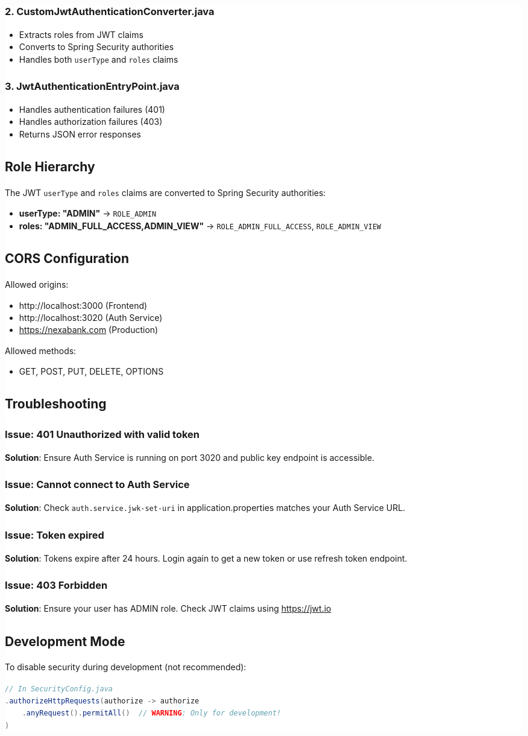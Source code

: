 ### 2. CustomJwtAuthenticationConverter.java
- Extracts roles from JWT claims
- Converts to Spring Security authorities
- Handles both `userType` and `roles` claims

### 3. JwtAuthenticationEntryPoint.java
- Handles authentication failures (401)
- Handles authorization failures (403)
- Returns JSON error responses

## Role Hierarchy

The JWT `userType` and `roles` claims are converted to Spring Security authorities:

- **userType: "ADMIN"** → `ROLE_ADMIN`
- **roles: "ADMIN_FULL_ACCESS,ADMIN_VIEW"** → `ROLE_ADMIN_FULL_ACCESS`, `ROLE_ADMIN_VIEW`

## CORS Configuration

Allowed origins:
- http://localhost:3000 (Frontend)
- http://localhost:3020 (Auth Service)
- https://nexabank.com (Production)

Allowed methods:
- GET, POST, PUT, DELETE, OPTIONS

## Troubleshooting

### Issue: 401 Unauthorized with valid token
**Solution**: Ensure Auth Service is running on port 3020 and public key endpoint is accessible.

### Issue: Cannot connect to Auth Service
**Solution**: Check `auth.service.jwk-set-uri` in application.properties matches your Auth Service URL.

### Issue: Token expired
**Solution**: Tokens expire after 24 hours. Login again to get a new token or use refresh token endpoint.

### Issue: 403 Forbidden
**Solution**: Ensure your user has ADMIN role. Check JWT claims using https://jwt.io

## Development Mode

To disable security during development (not recommended):
```java
// In SecurityConfig.java
.authorizeHttpRequests(authorize -> authorize
    .anyRequest().permitAll()  // WARNING: Only for development!
)
```
